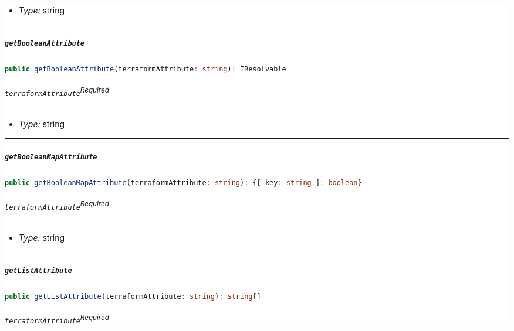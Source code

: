 - *Type:* string

---

##### `getBooleanAttribute` <a name="getBooleanAttribute" id="rhizo-co-terraform-provider-oci.devopsRepository.DevopsRepositoryMirrorRepositoryConfigTriggerScheduleOutputReference.getBooleanAttribute"></a>

```typescript
public getBooleanAttribute(terraformAttribute: string): IResolvable
```

###### `terraformAttribute`<sup>Required</sup> <a name="terraformAttribute" id="rhizo-co-terraform-provider-oci.devopsRepository.DevopsRepositoryMirrorRepositoryConfigTriggerScheduleOutputReference.getBooleanAttribute.parameter.terraformAttribute"></a>

- *Type:* string

---

##### `getBooleanMapAttribute` <a name="getBooleanMapAttribute" id="rhizo-co-terraform-provider-oci.devopsRepository.DevopsRepositoryMirrorRepositoryConfigTriggerScheduleOutputReference.getBooleanMapAttribute"></a>

```typescript
public getBooleanMapAttribute(terraformAttribute: string): {[ key: string ]: boolean}
```

###### `terraformAttribute`<sup>Required</sup> <a name="terraformAttribute" id="rhizo-co-terraform-provider-oci.devopsRepository.DevopsRepositoryMirrorRepositoryConfigTriggerScheduleOutputReference.getBooleanMapAttribute.parameter.terraformAttribute"></a>

- *Type:* string

---

##### `getListAttribute` <a name="getListAttribute" id="rhizo-co-terraform-provider-oci.devopsRepository.DevopsRepositoryMirrorRepositoryConfigTriggerScheduleOutputReference.getListAttribute"></a>

```typescript
public getListAttribute(terraformAttribute: string): string[]
```

###### `terraformAttribute`<sup>Required</sup> <a name="terraformAttribute" id="rhizo-co-terraform-provider-oci.devopsRepository.DevopsRepositoryMirrorRepositoryConfigTriggerScheduleOutputReference.getListAttribute.parameter.terraformAttribute"></a>

